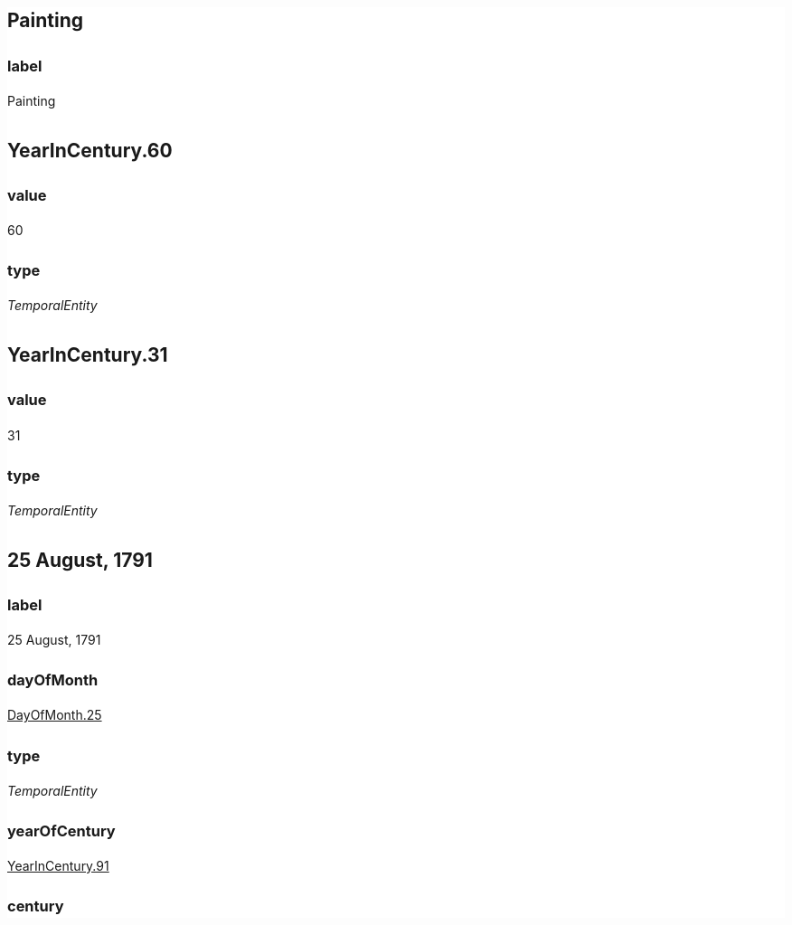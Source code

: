 ## Painting

### label


Painting

## YearInCentury.60

### value


60

### type


*TemporalEntity*

## YearInCentury.31

### value


31

### type


*TemporalEntity*

## 25 August, 1791

### label


25 August, 1791

### dayOfMonth


[DayOfMonth.25](#DayOfMonth.25)

### type


*TemporalEntity*

### yearOfCentury


[YearInCentury.91](#YearInCentury.91)

### century
